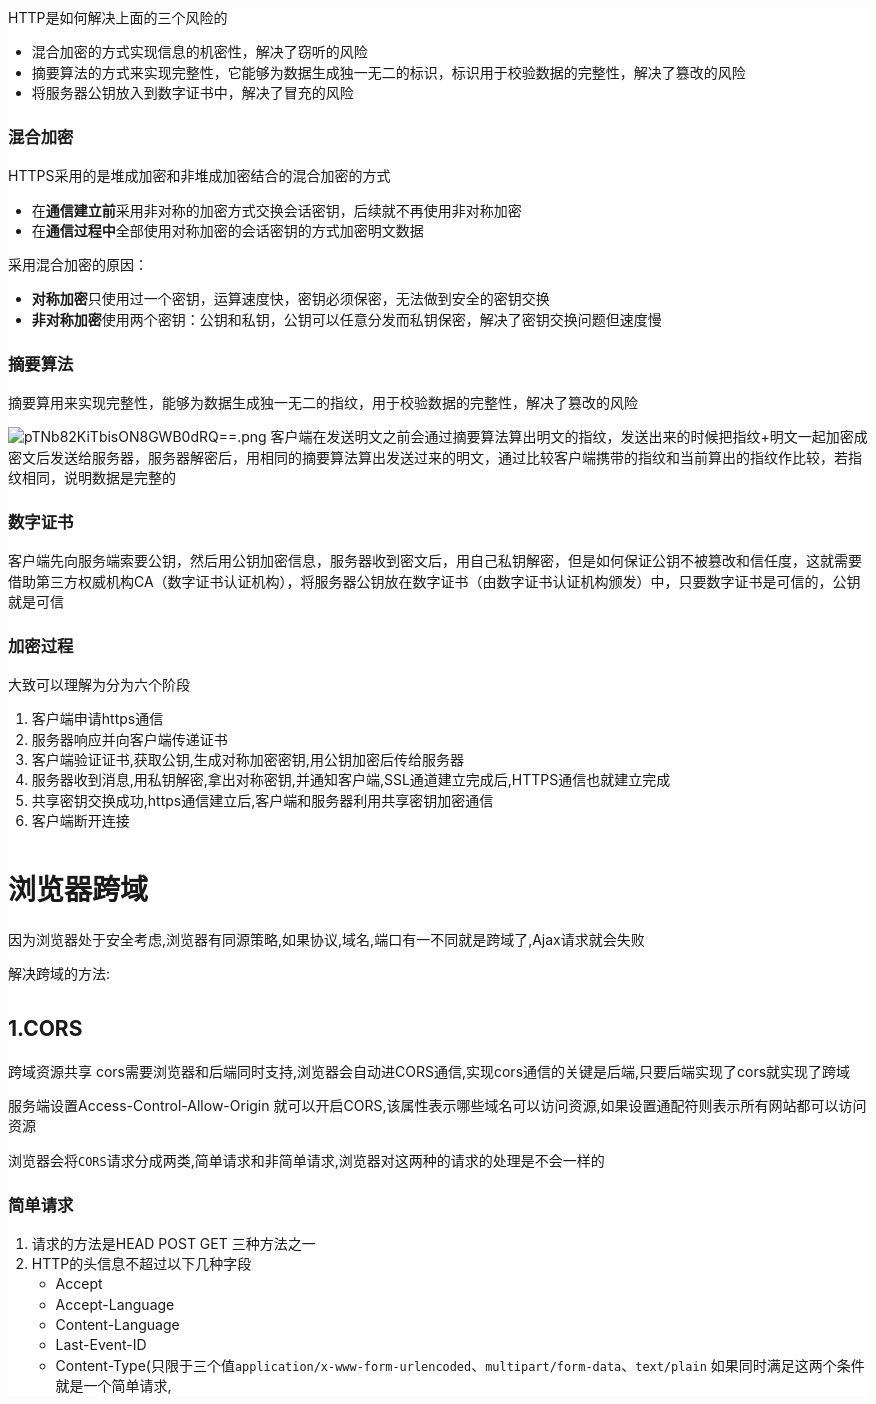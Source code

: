 HTTP是如何解决上面的三个风险的
+ 混合加密的方式实现信息的机密性，解决了窃听的风险
+ 摘要算法的方式来实现完整性，它能够为数据生成独一无二的标识，标识用于校验数据的完整性，解决了篡改的风险
+ 将服务器公钥放入到数字证书中，解决了冒充的风险
### 混合加密
HTTPS采用的是堆成加密和非堆成加密结合的混合加密的方式
+ 在**通信建立前**采用非对称的加密方式交换会话密钥，后续就不再使用非对称加密
+ 在**通信过程中**全部使用对称加密的会话密钥的方式加密明文数据

采用混合加密的原因：
+ **对称加密**只使用过一个密钥，运算速度快，密钥必须保密，无法做到安全的密钥交换
+ **非对称加密**使用两个密钥：公钥和私钥，公钥可以任意分发而私钥保密，解决了密钥交换问题但速度慢

### 摘要算法

摘要算用来实现完整性，能够为数据生成独一无二的指纹，用于校验数据的完整性，解决了篡改的风险

![pTNb82KiTbisON8GWB0dRQ==.png](https://p1-juejin.byteimg.com/tos-cn-i-k3u1fbpfcp/661c62ce958549dc830bf1c60ce7d3be~tplv-k3u1fbpfcp-watermark.image?)
客户端在发送明文之前会通过摘要算法算出明文的指纹，发送出来的时候把指纹+明文一起加密成密文后发送给服务器，服务器解密后，用相同的摘要算法算出发送过来的明文，通过比较客户端携带的指纹和当前算出的指纹作比较，若指纹相同，说明数据是完整的

### 数字证书

客户端先向服务端索要公钥，然后用公钥加密信息，服务器收到密文后，用自己私钥解密，但是如何保证公钥不被篡改和信任度，这就需要借助第三方权威机构CA（数字证书认证机构），将服务器公钥放在数字证书（由数字证书认证机构颁发）中，只要数字证书是可信的，公钥就是可信


### 加密过程

大致可以理解为分为六个阶段

1. 客户端申请https通信
2. 服务器响应并向客户端传递证书
3. 客户端验证证书,获取公钥,生成对称加密密钥,用公钥加密后传给服务器
4. 服务器收到消息,用私钥解密,拿出对称密钥,并通知客户端,SSL通道建立完成后,HTTPS通信也就建立完成
5. 共享密钥交换成功,https通信建立后,客户端和服务器利用共享密钥加密通信
6. 客户端断开连接


# 浏览器跨域

因为浏览器处于安全考虑,浏览器有同源策略,如果协议,域名,端口有一不同就是跨域了,Ajax请求就会失败

解决跨域的方法:

## 1.CORS

跨域资源共享
cors需要浏览器和后端同时支持,浏览器会自动进CORS通信,实现cors通信的关键是后端,只要后端实现了cors就实现了跨域

服务端设置Access-Control-Allow-Origin 就可以开启CORS,该属性表示哪些域名可以访问资源,如果设置通配符则表示所有网站都可以访问资源

浏览器会将`CORS`请求分成两类,简单请求和非简单请求,浏览器对这两种的请求的处理是不会一样的
### 简单请求
1. 请求的方法是HEAD POST GET 三种方法之一
2. HTTP的头信息不超过以下几种字段
    + Accept
    + Accept-Language
    + Content-Language
    + Last-Event-ID
    + Content-Type(只限于三个值`application/x-www-form-urlencoded`、`multipart/form-data`、`text/plain`
如果同时满足这两个条件就是一个简单请求,
